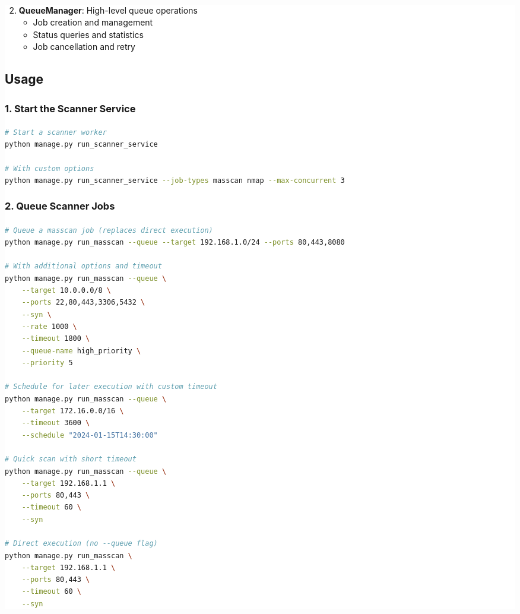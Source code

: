 2. **QueueManager**: High-level queue operations
   - Job creation and management
   - Status queries and statistics
   - Job cancellation and retry

## Usage

### 1. Start the Scanner Service

```bash
# Start a scanner worker
python manage.py run_scanner_service

# With custom options
python manage.py run_scanner_service --job-types masscan nmap --max-concurrent 3
```

### 2. Queue Scanner Jobs

```bash
# Queue a masscan job (replaces direct execution)
python manage.py run_masscan --queue --target 192.168.1.0/24 --ports 80,443,8080

# With additional options and timeout
python manage.py run_masscan --queue \
    --target 10.0.0.0/8 \
    --ports 22,80,443,3306,5432 \
    --syn \
    --rate 1000 \
    --timeout 1800 \
    --queue-name high_priority \
    --priority 5

# Schedule for later execution with custom timeout
python manage.py run_masscan --queue \
    --target 172.16.0.0/16 \
    --timeout 3600 \
    --schedule "2024-01-15T14:30:00"

# Quick scan with short timeout
python manage.py run_masscan --queue \
    --target 192.168.1.1 \
    --ports 80,443 \
    --timeout 60 \
    --syn

# Direct execution (no --queue flag)
python manage.py run_masscan \
    --target 192.168.1.1 \
    --ports 80,443 \
    --timeout 60 \
    --syn
```
